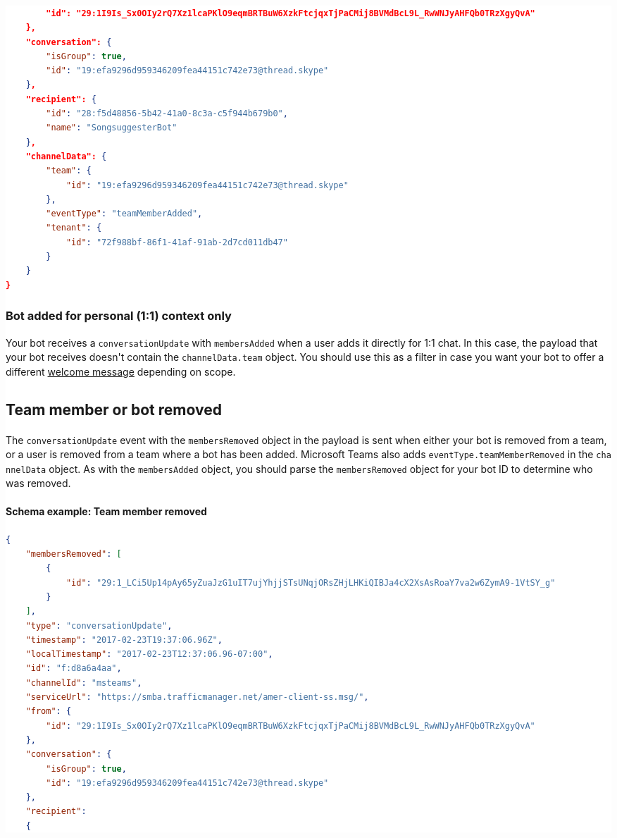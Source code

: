 ```json
        "id": "29:1I9Is_Sx0OIy2rQ7Xz1lcaPKlO9eqmBRTBuW6XzkFtcjqxTjPaCMij8BVMdBcL9L_RwWNJyAHFQb0TRzXgyQvA"
    },     
    "conversation": {         
        "isGroup": true,         
        "id": "19:efa9296d959346209fea44151c742e73@thread.skype"     
    },     
    "recipient": {         
        "id": "28:f5d48856-5b42-41a0-8c3a-c5f944b679b0",         
        "name": "SongsuggesterBot"     
    },     
    "channelData": {         
        "team": {             
            "id": "19:efa9296d959346209fea44151c742e73@thread.skype"         
        },         
        "eventType": "teamMemberAdded",         
        "tenant": {             
            "id": "72f988bf-86f1-41af-91ab-2d7cd011db47"         
        }     
    } 
} 
```

### Bot added for personal (1:1) context only

Your bot receives a `conversationUpdate` with `membersAdded` when a user adds it directly for 1:1 chat. In this case, the payload that your bot receives doesn't contain the `channelData.team` object. You should use this as a filter in case you want your bot to offer a different [welcome message](bots1on1.md#best-practice-welcome-messages-in-11-conversations) depending on scope.

## Team member or bot removed

The `conversationUpdate` event with the `membersRemoved` object in the payload is sent when either your bot is removed from a team, or a user is removed from a team where a bot has been added. Microsoft Teams also adds `eventType.teamMemberRemoved` in the `channelData` object. As with the `membersAdded` object, you should parse the `membersRemoved` object for your bot ID to determine who was removed.

#### Schema example: Team member removed

```json
{     
    "membersRemoved": [         
        {             
            "id": "29:1_LCi5Up14pAy65yZuaJzG1uIT7ujYhjjSTsUNqjORsZHjLHKiQIBJa4cX2XsAsRoaY7va2w6ZymA9-1VtSY_g"         
        }     
    ],     
    "type": "conversationUpdate",     
    "timestamp": "2017-02-23T19:37:06.96Z",
    "localTimestamp": "2017-02-23T12:37:06.96-07:00",
    "id": "f:d8a6a4aa",     
    "channelId": "msteams",     
    "serviceUrl": "https://smba.trafficmanager.net/amer-client-ss.msg/",     
    "from": {         
        "id": "29:1I9Is_Sx0OIy2rQ7Xz1lcaPKlO9eqmBRTBuW6XzkFtcjqxTjPaCMij8BVMdBcL9L_RwWNJyAHFQb0TRzXgyQvA"     
    },     
    "conversation": {         
        "isGroup": true,         
        "id": "19:efa9296d959346209fea44151c742e73@thread.skype"     
    },     
    "recipient": 
    {         
```